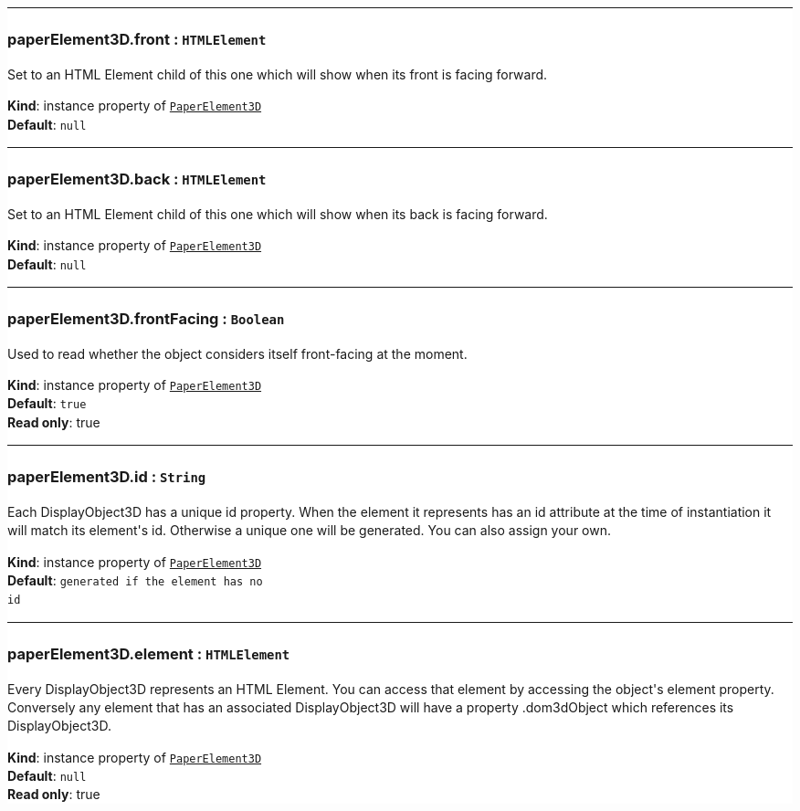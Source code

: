 
* * *

<a name="PaperElement3D+front"></a>

### paperElement3D.front : <code>HTMLElement</code>
Set to an HTML Element child of this one which will show when its front is facing forward.

**Kind**: instance property of [<code>PaperElement3D</code>](#PaperElement3D)  
**Default**: <code>null</code>  

* * *

<a name="PaperElement3D+back"></a>

### paperElement3D.back : <code>HTMLElement</code>
Set to an HTML Element child of this one which will show when its back is facing forward.

**Kind**: instance property of [<code>PaperElement3D</code>](#PaperElement3D)  
**Default**: <code>null</code>  

* * *

<a name="PaperElement3D+frontFacing"></a>

### paperElement3D.frontFacing : <code>Boolean</code>
Used to read whether the object considers itself front-facing at the moment.

**Kind**: instance property of [<code>PaperElement3D</code>](#PaperElement3D)  
**Default**: <code>true</code>  
**Read only**: true  

* * *

<a name="DisplayObject3D+id"></a>

### paperElement3D.id : <code>String</code>
Each DisplayObject3D has a unique id property. When the element it represents has an id attribute at the time of instantiation it will match its element's id. Otherwise a unique one will be generated. You can also assign your own.

**Kind**: instance property of [<code>PaperElement3D</code>](#PaperElement3D)  
**Default**: <code>generated if the element has no id</code>  

* * *

<a name="DisplayObject3D+element"></a>

### paperElement3D.element : <code>HTMLElement</code>
Every DisplayObject3D represents an HTML Element. You can access that element by accessing the object's element property. Conversely any element that has an associated DisplayObject3D will have a property .dom3dObject which references its DisplayObject3D.

**Kind**: instance property of [<code>PaperElement3D</code>](#PaperElement3D)  
**Default**: <code>null</code>  
**Read only**: true  
